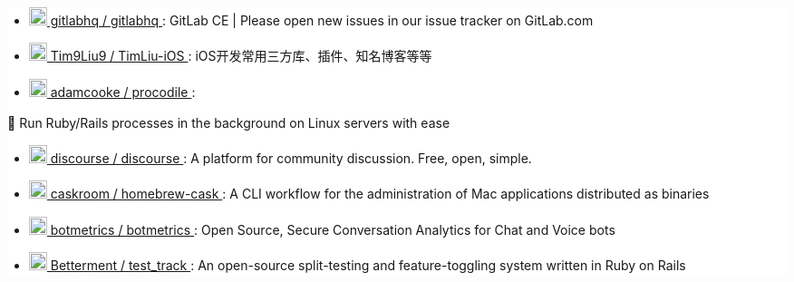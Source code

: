 * <img src='https://avatars1.githubusercontent.com/u/305940?v=3&s=40' height='20' width='20'>[
      gitlabhq
      /
      gitlabhq
](https://github.com/gitlabhq/gitlabhq): 
      GitLab CE | Please open new issues in our issue tracker on GitLab.com
    
* <img src='https://avatars0.githubusercontent.com/u/7368592?v=3&s=40' height='20' width='20'>[
      Tim9Liu9
      /
      TimLiu-iOS
](https://github.com/Tim9Liu9/TimLiu-iOS): 
      iOS开发常用三方库、插件、知名博客等等
    
* <img src='https://avatars1.githubusercontent.com/u/4765?v=3&s=40' height='20' width='20'>[
      adamcooke
      /
      procodile
](https://github.com/adamcooke/procodile): 
      
🐊 Run Ruby/Rails processes in the background on Linux servers with ease
    
* <img src='https://avatars1.githubusercontent.com/u/17538?v=3&s=40' height='20' width='20'>[
      discourse
      /
      discourse
](https://github.com/discourse/discourse): 
      A platform for community discussion. Free, open, simple.
    
* <img src='https://avatars0.githubusercontent.com/u/727482?v=3&s=40' height='20' width='20'>[
      caskroom
      /
      homebrew-cask
](https://github.com/caskroom/homebrew-cask): 
      A CLI workflow for the administration of Mac applications distributed as binaries
    
* <img src='https://avatars0.githubusercontent.com/u/1048?v=3&s=40' height='20' width='20'>[
      botmetrics
      /
      botmetrics
](https://github.com/botmetrics/botmetrics): 
      Open Source, Secure Conversation Analytics for Chat and Voice bots 
    
* <img src='https://avatars1.githubusercontent.com/u/407586?v=3&s=40' height='20' width='20'>[
      Betterment
      /
      test_track
](https://github.com/Betterment/test_track): 
      An open-source split-testing and feature-toggling system written in Ruby on Rails
    